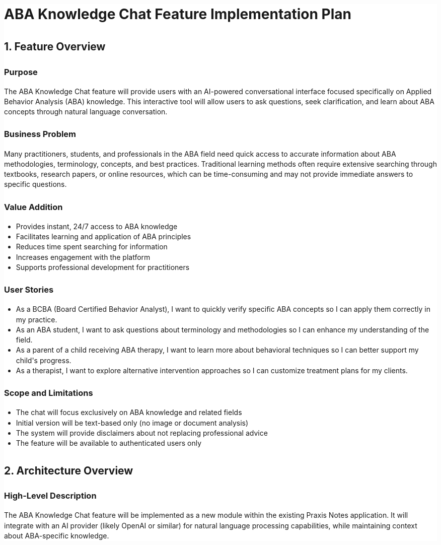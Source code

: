 # ABA Knowledge Chat Feature Implementation Plan

## 1. Feature Overview

### Purpose

The ABA Knowledge Chat feature will provide users with an AI-powered conversational interface focused specifically on Applied Behavior Analysis (ABA) knowledge. This interactive tool will allow users to ask questions, seek clarification, and learn about ABA concepts through natural language conversation.

### Business Problem

Many practitioners, students, and professionals in the ABA field need quick access to accurate information about ABA methodologies, terminology, concepts, and best practices. Traditional learning methods often require extensive searching through textbooks, research papers, or online resources, which can be time-consuming and may not provide immediate answers to specific questions.

### Value Addition

- Provides instant, 24/7 access to ABA knowledge
- Facilitates learning and application of ABA principles
- Reduces time spent searching for information
- Increases engagement with the platform
- Supports professional development for practitioners

### User Stories

- As a BCBA (Board Certified Behavior Analyst), I want to quickly verify specific ABA concepts so I can apply them correctly in my practice.
- As an ABA student, I want to ask questions about terminology and methodologies so I can enhance my understanding of the field.
- As a parent of a child receiving ABA therapy, I want to learn more about behavioral techniques so I can better support my child's progress.
- As a therapist, I want to explore alternative intervention approaches so I can customize treatment plans for my clients.

### Scope and Limitations

- The chat will focus exclusively on ABA knowledge and related fields
- Initial version will be text-based only (no image or document analysis)
- The system will provide disclaimers about not replacing professional advice
- The feature will be available to authenticated users only

## 2. Architecture Overview

### High-Level Description

The ABA Knowledge Chat feature will be implemented as a new module within the existing Praxis Notes application. It will integrate with an AI provider (likely OpenAI or similar) for natural language processing capabilities, while maintaining context about ABA-specific knowledge.
